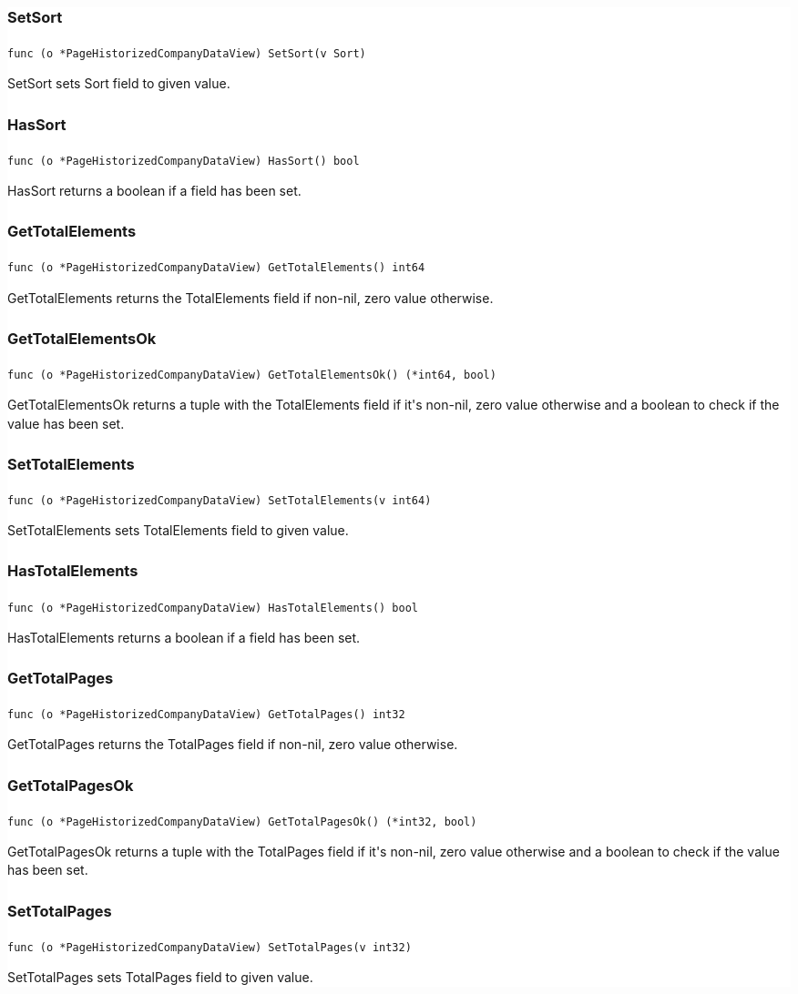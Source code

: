 ### SetSort

`func (o *PageHistorizedCompanyDataView) SetSort(v Sort)`

SetSort sets Sort field to given value.

### HasSort

`func (o *PageHistorizedCompanyDataView) HasSort() bool`

HasSort returns a boolean if a field has been set.

### GetTotalElements

`func (o *PageHistorizedCompanyDataView) GetTotalElements() int64`

GetTotalElements returns the TotalElements field if non-nil, zero value otherwise.

### GetTotalElementsOk

`func (o *PageHistorizedCompanyDataView) GetTotalElementsOk() (*int64, bool)`

GetTotalElementsOk returns a tuple with the TotalElements field if it's non-nil, zero value otherwise
and a boolean to check if the value has been set.

### SetTotalElements

`func (o *PageHistorizedCompanyDataView) SetTotalElements(v int64)`

SetTotalElements sets TotalElements field to given value.

### HasTotalElements

`func (o *PageHistorizedCompanyDataView) HasTotalElements() bool`

HasTotalElements returns a boolean if a field has been set.

### GetTotalPages

`func (o *PageHistorizedCompanyDataView) GetTotalPages() int32`

GetTotalPages returns the TotalPages field if non-nil, zero value otherwise.

### GetTotalPagesOk

`func (o *PageHistorizedCompanyDataView) GetTotalPagesOk() (*int32, bool)`

GetTotalPagesOk returns a tuple with the TotalPages field if it's non-nil, zero value otherwise
and a boolean to check if the value has been set.

### SetTotalPages

`func (o *PageHistorizedCompanyDataView) SetTotalPages(v int32)`

SetTotalPages sets TotalPages field to given value.
